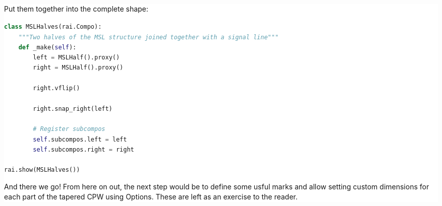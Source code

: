 Put them together into the complete shape:

```python exec
class MSLHalves(rai.Compo):
    """Two halves of the MSL structure joined together with a signal line"""
    def _make(self):
        left = MSLHalf().proxy()
        right = MSLHalf().proxy()

        right.vflip()

        right.snap_right(left)

        # Register subcompos
        self.subcompos.left = left
        self.subcompos.right = right

rai.show(MSLHalves())
```

And there we go!
From here on out, the next step would be to
define some usful marks and allow setting
custom dimensions for each part of the tapered
CPW using Options.
These are left as an exercise to the reader.

